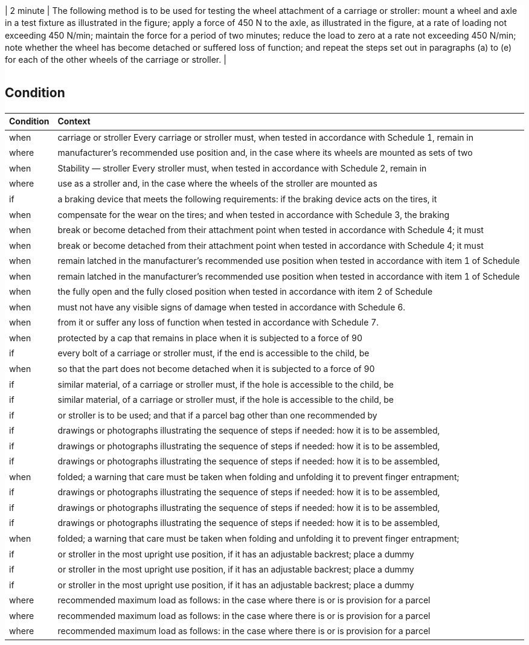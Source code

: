 | 2 minute    | The following method is to be used for testing the wheel attachment of a carriage or stroller: mount a wheel and axle in a test fixture as illustrated in the figure; apply a force of 450 N to the axle, as illustrated in the figure, at a rate of loading not exceeding 450 N/min; maintain the force for a period of two minutes; reduce the load to zero at a rate not exceeding 450 N/min; note whether the wheel has become detached or suffered loss of function; and repeat the steps set out in paragraphs (a) to (e) for each of the other wheels of the carriage or stroller.                                                                                                                                                                                                                                                                                                                                                                                                                                                                                                                                                                                                                                                                      |


## Condition
| Condition   | Context                                                                                                         |
|:------------|:----------------------------------------------------------------------------------------------------------------|
| when        | carriage or stroller Every carriage or stroller must, when tested in accordance with Schedule 1, remain in      |
| where       | manufacturer’s recommended use position and, in the case where its wheels are mounted as sets of two            |
| when        | Stability — stroller Every stroller must,  when tested in accordance with Schedule 2, remain in                 |
| where       | use as a stroller and, in the case where the wheels of the stroller are mounted as                              |
| if          | a braking device that meets the following requirements: if the braking device acts on the tires, it             |
| when        | compensate for the wear on the tires; and when tested in accordance with Schedule 3, the braking                |
| when        | break or become detached from their attachment point when tested in accordance with Schedule 4; it must         |
| when        | break or become detached from their attachment point when tested in accordance with Schedule 4; it must         |
| when        | remain latched in the manufacturer’s recommended use position when tested in accordance with item 1 of Schedule |
| when        | remain latched in the manufacturer’s recommended use position when tested in accordance with item 1 of Schedule |
| when        | the fully open and the fully closed position when tested in accordance with item 2 of Schedule                  |
| when        | must not have any visible signs of damage when  tested in accordance with Schedule 6.                           |
| when        | from it or suffer any loss of function when  tested in accordance with Schedule 7.                              |
| when        | protected by a cap that remains in place when it is subjected to a force of 90                                  |
| if          | every bolt of a carriage or stroller must, if the end is accessible to the child, be                            |
| when        | so that the part does not become detached when it is subjected to a force of 90                                 |
| if          | similar material, of a carriage or stroller must, if the hole is accessible to the child, be                    |
| if          | similar material, of a carriage or stroller must, if the hole is accessible to the child, be                    |
| if          | or stroller is to be used; and that if a parcel bag other than one recommended by                               |
| if          | drawings or photographs illustrating the sequence of steps if  needed: how it is to be assembled,               |
| if          | drawings or photographs illustrating the sequence of steps if  needed: how it is to be assembled,               |
| if          | drawings or photographs illustrating the sequence of steps if  needed: how it is to be assembled,               |
| when        | folded; a warning that care must be taken when folding and unfolding it to prevent finger entrapment;           |
| if          | drawings or photographs illustrating the sequence of steps if  needed: how it is to be assembled,               |
| if          | drawings or photographs illustrating the sequence of steps if  needed: how it is to be assembled,               |
| if          | drawings or photographs illustrating the sequence of steps if  needed: how it is to be assembled,               |
| when        | folded; a warning that care must be taken when folding and unfolding it to prevent finger entrapment;           |
| if          | or stroller in the most upright use position, if it has an adjustable backrest; place a dummy                   |
| if          | or stroller in the most upright use position, if it has an adjustable backrest; place a dummy                   |
| if          | or stroller in the most upright use position, if it has an adjustable backrest; place a dummy                   |
| where       | recommended maximum load as follows: in the case where there is or is provision for a parcel                    |
| where       | recommended maximum load as follows: in the case where there is or is provision for a parcel                    |
| where       | recommended maximum load as follows: in the case where there is or is provision for a parcel                    |